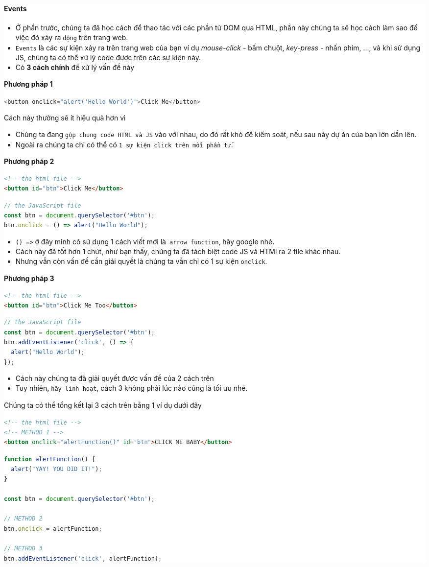 
#### **Events**

- Ở phần trước, chúng ta đã học cách để thao tác với các phần tử DOM qua HTML, phần này chúng ta sẽ học cách làm sao để việc đó xảy ra `động` trên trang web.
- `Events` là các sự kiện xảy ra trên trang web của bạn ví dụ _mouse-click_ - bấm chuột, _key-press_ - nhấn phím, ..., và khi sử dụng JS, chúng ta có thể xử lý code được trên các sự kiện này.
- Có **3 cách chính** để xử lý vấn đề này

**Phương pháp 1**
 ```js
<button onclick="alert('Hello World')">Click Me</button>
 ```
 Cách này thường sẽ ít hiệu quả hơn vì 
 - Chúng ta đang `gộp chung code HTML và JS` vào với nhau, do đó rất khó để kiểm soát, nếu sau này dự án của bạn lớn dần lên.
 - Ngoài ra chúng ta chỉ có thể có `1 sự kiện click trên mỗi phần tử`.


**Phương pháp 2**
```html
<!-- the html file -->
<button id="btn">Click Me</button>
```

```js
// the JavaScript file
const btn = document.querySelector('#btn');
btn.onclick = () => alert("Hello World");
```
- `() =>` ở đây mình có sử dụng 1 cách viết mới là` arrow function`, hãy google nhé.
- Cách này đã tốt hơn 1 chút, như bạn thấy, chúng ta đã tách biệt code JS và HTMl ra 2 file khác nhau.
- Nhưng vẫn còn vấn đề cần giải quyết là chúng ta vẫn chỉ có 1 sự kiện `onclick`.

**Phương pháp 3**

```html
<!-- the html file -->
<button id="btn">Click Me Too</button>
```

```js
// the JavaScript file
const btn = document.querySelector('#btn');
btn.addEventListener('click', () => {
  alert("Hello World");
});
```
- Cách này chúng ta đã giải quyết được vấn đề của 2 cách trên
- Tuy nhiên, `hãy linh hoạt`, cách 3 không phải lúc nào cũng là tối ưu nhé.

Chúng ta có thể tổng kết lại 3 cách trên bằng 1 ví dụ dưới đây

```html
<!-- the html file -->
<!-- METHOD 1 -->
<button onclick="alertFunction()" id="btn">CLICK ME BABY</button>
```
```js
function alertFunction() {
  alert("YAY! YOU DID IT!");
}

const btn = document.querySelector('#btn');

// METHOD 2
btn.onclick = alertFunction;

// METHOD 3
btn.addEventListener('click', alertFunction);
```
